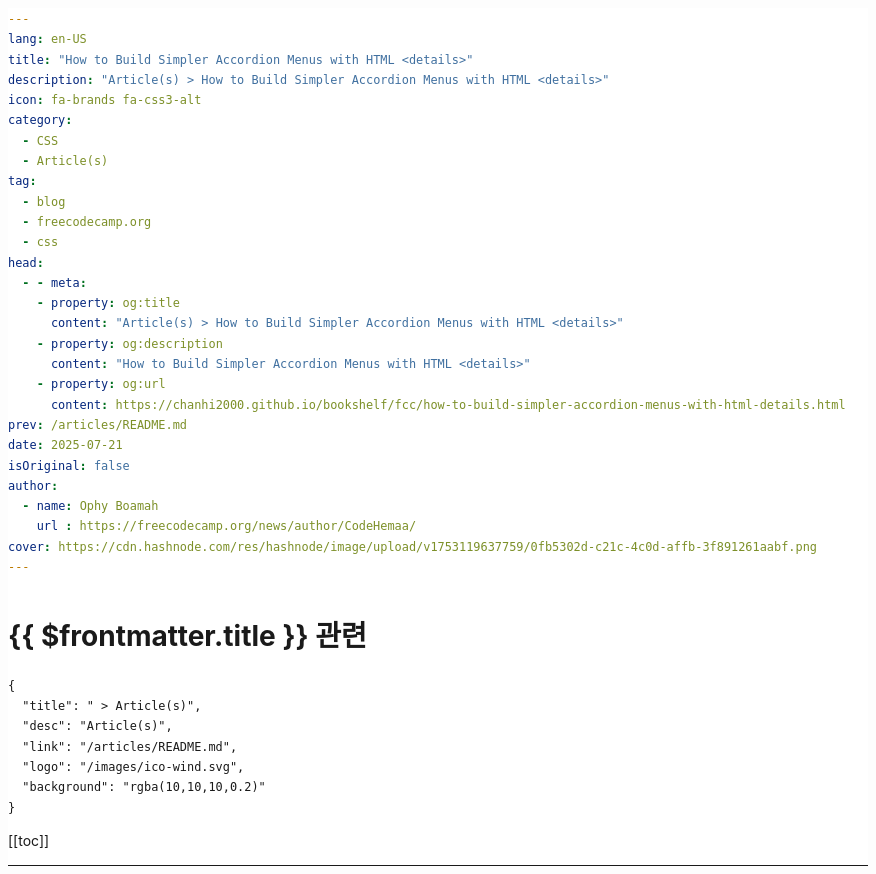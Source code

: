 ```yaml
---
lang: en-US
title: "How to Build Simpler Accordion Menus with HTML <details>"
description: "Article(s) > How to Build Simpler Accordion Menus with HTML <details>"
icon: fa-brands fa-css3-alt
category:
  - CSS
  - Article(s)
tag:
  - blog
  - freecodecamp.org
  - css
head:
  - - meta:
    - property: og:title
      content: "Article(s) > How to Build Simpler Accordion Menus with HTML <details>"
    - property: og:description
      content: "How to Build Simpler Accordion Menus with HTML <details>"
    - property: og:url
      content: https://chanhi2000.github.io/bookshelf/fcc/how-to-build-simpler-accordion-menus-with-html-details.html
prev: /articles/README.md
date: 2025-07-21
isOriginal: false
author:
  - name: Ophy Boamah
    url : https://freecodecamp.org/news/author/CodeHemaa/
cover: https://cdn.hashnode.com/res/hashnode/image/upload/v1753119637759/0fb5302d-c21c-4c0d-affb-3f891261aabf.png
---
```


# {{ $frontmatter.title }} 관련

```component VPCard
{
  "title": " > Article(s)",
  "desc": "Article(s)",
  "link": "/articles/README.md",
  "logo": "/images/ico-wind.svg",
  "background": "rgba(10,10,10,0.2)"
}
```

[[toc]]

---

<SiteInfo
  name="How to Build Simpler Accordion Menus with HTML <details>"
  desc="Accordion menus are everywhere on the web because users want fast answers and smooth navigation. They help create clean, organized, and user-friendly interfaces. Many developers still reach for JavaScript to build accordions, which adds avoidable com..."
  url="https://freecodecamp.org/news/how-to-build-simpler-accordion-menus-with-html-details"
  logo="https://cdn.freecodecamp.org/universal/favicons/favicon.ico"
  preview="https://cdn.hashnode.com/res/hashnode/image/upload/v1753119637759/0fb5302d-c21c-4c0d-affb-3f891261aabf.png"/>
